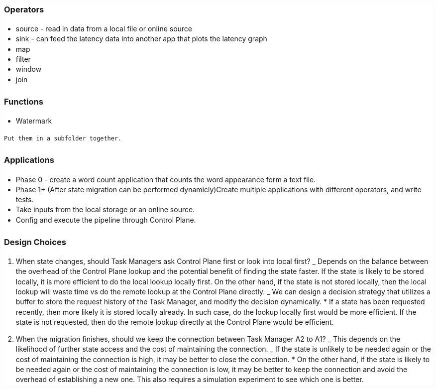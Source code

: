 ### Operators

- source - read in data from a local file or online source
- sink - can feed the latency data into another app that plots the latency graph
- map
- filter
- window
- join

### Functions

- Watermark

`Put them in a subfolder together.`

### Applications

- Phase 0 - create a word count application that counts the word appearance form a text file.
- Phase 1+ (After state migration can be performed dynamicly)Create multiple applications with different operators, and write tests.
- Take inputs from the local storage or an online source.
- Config and execute the pipeline through Control Plane.

### Design Choices

1. When state changes, should Task Managers ask Control Plane first or look into local first?
   _ Depends on the balance between the overhead of the Control Plane lookup and the potential benefit of finding the
   state faster.
   If the state is likely to be stored locally, it is more efficient to do the local lookup locally first.
   On the other hand, if the state is not stored locally, then the local lookup will waste time vs do the remote
   lookup at the Control Plane directly.
   _ We can design a decision strategy that utilizes a buffer to store the request history of the Task Manager, and
   modify the decision dynamically. \* If a state has been requested recently, then more likely it is stored locally already. In such case, do the lookup
   locally first would be more efficient. If the state is not requested, then do the remote lookup directly at the
   Control Plane would be efficient.

2. When the migration finishes, should we keep the connection between Task Manager A2 to A1?
   _ This depends on the likelihood of further state access and the cost of maintaining the connection.
   _ If the state is unlikely to be needed again or the cost of maintaining the connection is high, it may be better to close the
   connection. \* On the other hand, if the state is likely to be needed again or the cost of maintaining the connection
   is low, it may be better to keep the connection and avoid the overhead of establishing a new one. This also requires
   a simulation experiment to see which one is better.
